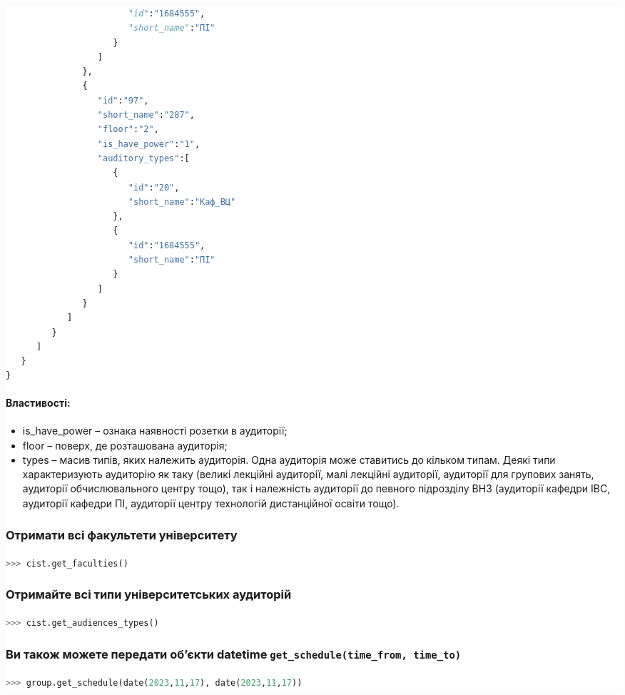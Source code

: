 ```python
                        "id":"1684555",
                        "short_name":"ПІ"
                     }
                  ]
               },
               {
                  "id":"97",
                  "short_name":"287",
                  "floor":"2",
                  "is_have_power":"1",
                  "auditory_types":[
                     {
                        "id":"20",
                        "short_name":"Каф_ВЦ"
                     },
                     {
                        "id":"1684555",
                        "short_name":"ПІ"
                     }
                  ]
               }
            ]
         }
      ]
   }
}
```
#### Властивості:
- is_have_power – ознака наявності розетки в аудиторії;
- floor – поверх, де розташована аудиторія;
- types – масив типів, яких належить аудиторія. Одна аудиторія може ставитись до
кільком типам. Деякі типи характеризують аудиторію як таку (великі лекційні аудиторії, малі лекційні аудиторії, аудиторії для групових занять, аудиторії обчислювального центру тощо), так і належність аудиторії до певного підрозділу ВНЗ (аудиторії кафедри ІВС, аудиторії кафедри ПІ, аудиторії центру технологій дистанційної освіти тощо).


### Отримати всі факультети університету

```python
>>> cist.get_faculties()

```

### Отримайте всі типи університетських аудиторій

```python
>>> cist.get_audiences_types()

```




### Ви також можете передати об’єкти datetime ``get_schedule(time_from, time_to)``
```python
>>> group.get_schedule(date(2023,11,17), date(2023,11,17))
```


